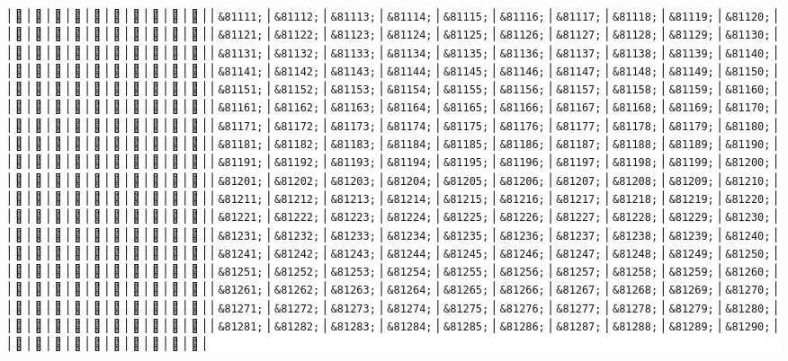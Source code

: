 | &#81111; | &#81112; | &#81113; | &#81114; | &#81115; | &#81116; | &#81117; | &#81118; | &#81119; | &#81120; | 
| `&81111;` | `&81112;` | `&81113;` | `&81114;` | `&81115;` | `&81116;` | `&81117;` | `&81118;` | `&81119;` | `&81120;` | 
| &#81121; | &#81122; | &#81123; | &#81124; | &#81125; | &#81126; | &#81127; | &#81128; | &#81129; | &#81130; | 
| `&81121;` | `&81122;` | `&81123;` | `&81124;` | `&81125;` | `&81126;` | `&81127;` | `&81128;` | `&81129;` | `&81130;` | 
| &#81131; | &#81132; | &#81133; | &#81134; | &#81135; | &#81136; | &#81137; | &#81138; | &#81139; | &#81140; | 
| `&81131;` | `&81132;` | `&81133;` | `&81134;` | `&81135;` | `&81136;` | `&81137;` | `&81138;` | `&81139;` | `&81140;` | 
| &#81141; | &#81142; | &#81143; | &#81144; | &#81145; | &#81146; | &#81147; | &#81148; | &#81149; | &#81150; | 
| `&81141;` | `&81142;` | `&81143;` | `&81144;` | `&81145;` | `&81146;` | `&81147;` | `&81148;` | `&81149;` | `&81150;` | 
| &#81151; | &#81152; | &#81153; | &#81154; | &#81155; | &#81156; | &#81157; | &#81158; | &#81159; | &#81160; | 
| `&81151;` | `&81152;` | `&81153;` | `&81154;` | `&81155;` | `&81156;` | `&81157;` | `&81158;` | `&81159;` | `&81160;` | 
| &#81161; | &#81162; | &#81163; | &#81164; | &#81165; | &#81166; | &#81167; | &#81168; | &#81169; | &#81170; | 
| `&81161;` | `&81162;` | `&81163;` | `&81164;` | `&81165;` | `&81166;` | `&81167;` | `&81168;` | `&81169;` | `&81170;` | 
| &#81171; | &#81172; | &#81173; | &#81174; | &#81175; | &#81176; | &#81177; | &#81178; | &#81179; | &#81180; | 
| `&81171;` | `&81172;` | `&81173;` | `&81174;` | `&81175;` | `&81176;` | `&81177;` | `&81178;` | `&81179;` | `&81180;` | 
| &#81181; | &#81182; | &#81183; | &#81184; | &#81185; | &#81186; | &#81187; | &#81188; | &#81189; | &#81190; | 
| `&81181;` | `&81182;` | `&81183;` | `&81184;` | `&81185;` | `&81186;` | `&81187;` | `&81188;` | `&81189;` | `&81190;` | 
| &#81191; | &#81192; | &#81193; | &#81194; | &#81195; | &#81196; | &#81197; | &#81198; | &#81199; | &#81200; | 
| `&81191;` | `&81192;` | `&81193;` | `&81194;` | `&81195;` | `&81196;` | `&81197;` | `&81198;` | `&81199;` | `&81200;` | 
| &#81201; | &#81202; | &#81203; | &#81204; | &#81205; | &#81206; | &#81207; | &#81208; | &#81209; | &#81210; | 
| `&81201;` | `&81202;` | `&81203;` | `&81204;` | `&81205;` | `&81206;` | `&81207;` | `&81208;` | `&81209;` | `&81210;` | 
| &#81211; | &#81212; | &#81213; | &#81214; | &#81215; | &#81216; | &#81217; | &#81218; | &#81219; | &#81220; | 
| `&81211;` | `&81212;` | `&81213;` | `&81214;` | `&81215;` | `&81216;` | `&81217;` | `&81218;` | `&81219;` | `&81220;` | 
| &#81221; | &#81222; | &#81223; | &#81224; | &#81225; | &#81226; | &#81227; | &#81228; | &#81229; | &#81230; | 
| `&81221;` | `&81222;` | `&81223;` | `&81224;` | `&81225;` | `&81226;` | `&81227;` | `&81228;` | `&81229;` | `&81230;` | 
| &#81231; | &#81232; | &#81233; | &#81234; | &#81235; | &#81236; | &#81237; | &#81238; | &#81239; | &#81240; | 
| `&81231;` | `&81232;` | `&81233;` | `&81234;` | `&81235;` | `&81236;` | `&81237;` | `&81238;` | `&81239;` | `&81240;` | 
| &#81241; | &#81242; | &#81243; | &#81244; | &#81245; | &#81246; | &#81247; | &#81248; | &#81249; | &#81250; | 
| `&81241;` | `&81242;` | `&81243;` | `&81244;` | `&81245;` | `&81246;` | `&81247;` | `&81248;` | `&81249;` | `&81250;` | 
| &#81251; | &#81252; | &#81253; | &#81254; | &#81255; | &#81256; | &#81257; | &#81258; | &#81259; | &#81260; | 
| `&81251;` | `&81252;` | `&81253;` | `&81254;` | `&81255;` | `&81256;` | `&81257;` | `&81258;` | `&81259;` | `&81260;` | 
| &#81261; | &#81262; | &#81263; | &#81264; | &#81265; | &#81266; | &#81267; | &#81268; | &#81269; | &#81270; | 
| `&81261;` | `&81262;` | `&81263;` | `&81264;` | `&81265;` | `&81266;` | `&81267;` | `&81268;` | `&81269;` | `&81270;` | 
| &#81271; | &#81272; | &#81273; | &#81274; | &#81275; | &#81276; | &#81277; | &#81278; | &#81279; | &#81280; | 
| `&81271;` | `&81272;` | `&81273;` | `&81274;` | `&81275;` | `&81276;` | `&81277;` | `&81278;` | `&81279;` | `&81280;` | 
| &#81281; | &#81282; | &#81283; | &#81284; | &#81285; | &#81286; | &#81287; | &#81288; | &#81289; | &#81290; | 
| `&81281;` | `&81282;` | `&81283;` | `&81284;` | `&81285;` | `&81286;` | `&81287;` | `&81288;` | `&81289;` | `&81290;` | 
| &#81291; | &#81292; | &#81293; | &#81294; | &#81295; | &#81296; | &#81297; | &#81298; | &#81299; | &#81300; | 